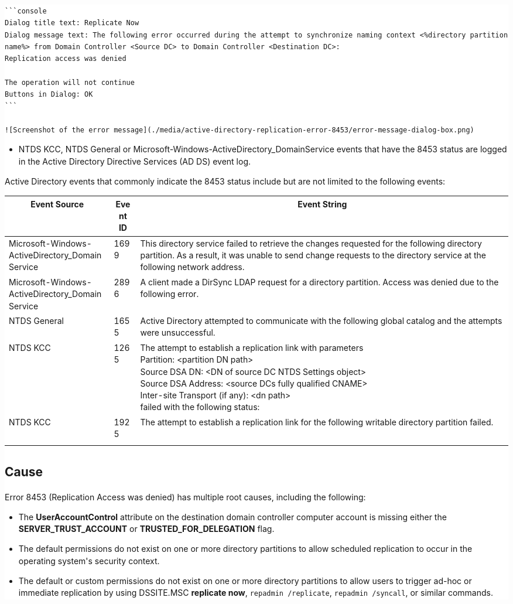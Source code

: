     ```console
    Dialog title text: Replicate Now
    Dialog message text: The following error occurred during the attempt to synchronize naming context <%directory partition name%> from Domain Controller <Source DC> to Domain Controller <Destination DC>:
    Replication access was denied

    The operation will not continue
    Buttons in Dialog: OK
    ```

    ![Screenshot of the error message](./media/active-directory-replication-error-8453/error-message-dialog-box.png)

- NTDS KCC, NTDS General or Microsoft-Windows-ActiveDirectory_DomainService events that have the 8453 status are logged in the Active Directory Directive Services (AD DS) event log.

Active Directory events that commonly indicate the 8453 status include but are not limited to the following events:

|Event Source|Event ID|Event String|
|---|---|---|
|Microsoft-Windows-ActiveDirectory_DomainService|1699|This directory service failed to retrieve the changes requested for the following directory partition. As a result, it was unable to send change requests to the directory service at the following network address. |
|Microsoft-Windows-ActiveDirectory_DomainService|2896|A client made a DirSync LDAP request for a directory partition. Access was denied due to the following error.|
|NTDS General|1655|Active Directory attempted to communicate with the following global catalog and the attempts were unsuccessful.|
|NTDS KCC|1265|The attempt to establish a replication link with parameters<br/>Partition: \<partition DN path><br/>Source DSA DN: \<DN of source DC NTDS Settings object><br/>Source DSA Address: \<source DCs fully qualified CNAME><br/>Inter-site Transport (if any): \<dn path><br/>failed with the following status:|
|NTDS KCC|1925|The attempt to establish a replication link for the following writable directory partition failed.|
||||

## Cause

Error 8453 (Replication Access was denied) has multiple root causes, including the following:

- The **UserAccountControl** attribute on the destination domain controller computer account is missing either the **SERVER_TRUST_ACCOUNT** or **TRUSTED_FOR_DELEGATION** flag.

- The default permissions do not exist on one or more directory partitions to allow scheduled replication to occur in the operating system's security context.

- The default or custom permissions do not exist on one or more directory partitions to allow users to trigger ad-hoc or immediate replication by using DSSITE.MSC **replicate now**, `repadmin /replicate`, `repadmin /syncall`, or similar commands.
